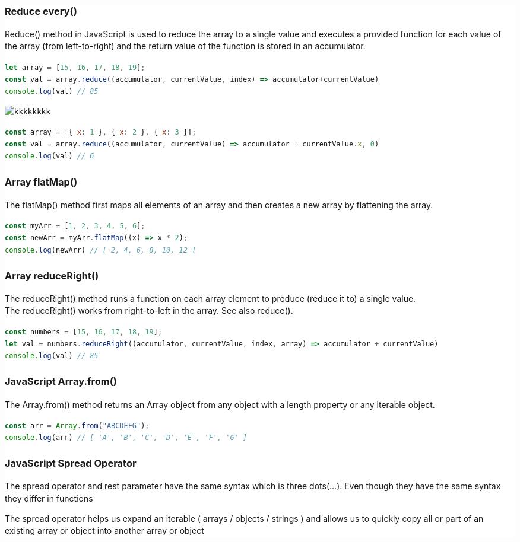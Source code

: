 <h3>Reduce every()</h3>

Reduce() method in JavaScript is used to reduce the array to a single value and executes a provided function for each value of the array (from left-to-right) and the return value of the function is stored in an accumulator.

```javascript
let array = [15, 16, 17, 18, 19];
const val = array.reduce((accumulator, currentValue, index) => accumulator+currentValue)
console.log(val) // 85
```
![kkkkkkkk](https://github.com/sanjay9616/JavaScript/assets/87460579/08f43899-eaf8-42f8-94ed-f31b8d0939db)

```javascript
const array = [{ x: 1 }, { x: 2 }, { x: 3 }];
const val = array.reduce((accumulator, currentValue) => accumulator + currentValue.x, 0)
console.log(val) // 6
```

<h3>Array flatMap()</h3>

The flatMap() method first maps all elements of an array and then creates a new array by flattening the array.

```javascript
const myArr = [1, 2, 3, 4, 5, 6];
const newArr = myArr.flatMap((x) => x * 2);
console.log(newArr) // [ 2, 4, 6, 8, 10, 12 ]
```

<h3>Array reduceRight()</h3>

The reduceRight() method runs a function on each array element to produce (reduce it to) a single value. </br>
The reduceRight() works from right-to-left in the array. See also reduce().

```javascript
const numbers = [15, 16, 17, 18, 19];
let val = numbers.reduceRight((accumulator, currentValue, index, array) => accumulator + currentValue)
console.log(val) // 85
```

<h3>JavaScript Array.from()</h3>

The Array.from() method returns an Array object from any object with a length property or any iterable object.

```javascript
const arr = Array.from("ABCDEFG");
console.log(arr) // [ 'A', 'B', 'C', 'D', 'E', 'F', 'G' ]
```

<h3>JavaScript Spread Operator</h3>

The spread operator and rest parameter have the same syntax which is three dots(…). Even though they have the same syntax they differ in functions

The spread operator helps us expand an iterable ( arrays / objects / strings ) and allows us to quickly copy all or part of an existing array or object into another array or object
